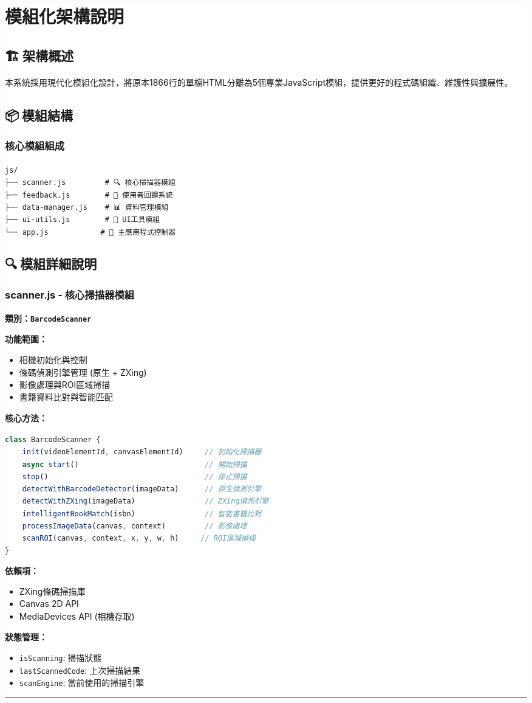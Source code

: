 # 模組化架構說明

## 🏗️ 架構概述

本系統採用現代化模組化設計，將原本1866行的單檔HTML分離為5個專業JavaScript模組，提供更好的程式碼組織、維護性與擴展性。

## 📦 模組結構

### 核心模組組成

```
js/
├── scanner.js         # 🔍 核心掃描器模組
├── feedback.js        # 💬 使用者回饋系統
├── data-manager.js    # 📊 資料管理模組
├── ui-utils.js        # 🎨 UI工具模組
└── app.js            # 🎯 主應用程式控制器
```

## 🔍 模組詳細說明

### scanner.js - 核心掃描器模組

**類別：`BarcodeScanner`**

**功能範圍：**
- 相機初始化與控制
- 條碼偵測引擎管理 (原生 + ZXing)
- 影像處理與ROI區域掃描
- 書籍資料比對與智能匹配

**核心方法：**
```javascript
class BarcodeScanner {
    init(videoElementId, canvasElementId)     // 初始化掃描器
    async start()                             // 開始掃描
    stop()                                    // 停止掃描
    detectWithBarcodeDetector(imageData)      // 原生偵測引擎
    detectWithZXing(imageData)                // ZXing偵測引擎
    intelligentBookMatch(isbn)                // 智能書籍比對
    processImageData(canvas, context)         // 影像處理
    scanROI(canvas, context, x, y, w, h)     // ROI區域掃描
}
```

**依賴項：**
- ZXing條碼掃描庫
- Canvas 2D API
- MediaDevices API (相機存取)

**狀態管理：**
- `isScanning`: 掃描狀態
- `lastScannedCode`: 上次掃描結果
- `scanEngine`: 當前使用的掃描引擎

---